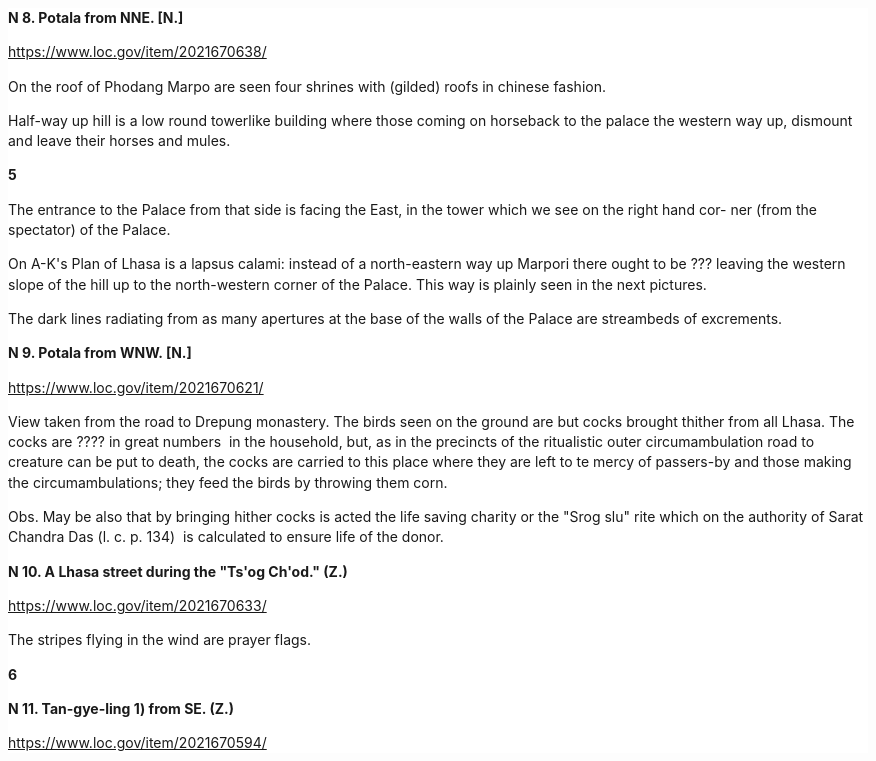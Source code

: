 **N 8. Potala from NNE. \[N.\]**

<https://www.loc.gov/item/2021670638/>

On the roof of Phodang Marpo are seen four shrines
with (gilded) roofs in chinese fashion.

Half-way up hill is a low round towerlike building
where those coming on horseback to the palace the
western way up, dismount and leave their horses and
mules.

**5**

The entrance to the Palace from that side is facing
the East, in the tower which we see on the right hand cor-
ner (from the spectator) of the Palace.

On A-K's Plan of Lhasa is a lapsus calami: instead
of a north-eastern way up Marpori there ought to be
??? leaving the western slope of the hill up to the
north-western corner of the Palace. This way is plainly
seen in the next pictures.

The dark lines radiating from as many apertures
at the base of the walls of the Palace are streambeds
of excrements.

**N 9. Potala from WNW. \[N.\]**

<https://www.loc.gov/item/2021670621/>

View taken from the road to Drepung monastery.
The birds seen on the ground are but cocks brought
thither from all Lhasa. The cocks are ???? in great
numbers  in the household, but, as in the precincts of the
ritualistic outer circumambulation road to creature
can be put to death, the cocks are carried to this place
where they are left to te mercy of passers-by and those
making the circumambulations; they feed the birds
by throwing them corn.

Obs. May be also that by bringing hither
cocks is acted the life saving charity or the
"Srog slu" rite which on the authority of Sarat
Chandra Das (l. c. p. 134)  is calculated to ensure
life of the donor.

**N 10. A Lhasa street during the "Ts'og Ch'od." (Z.)**

<https://www.loc.gov/item/2021670633/>

The stripes flying in the wind are prayer flags.

**6**

**N 11. Tan-gye-ling 1) from SE. (Z.)**

<https://www.loc.gov/item/2021670594/>
